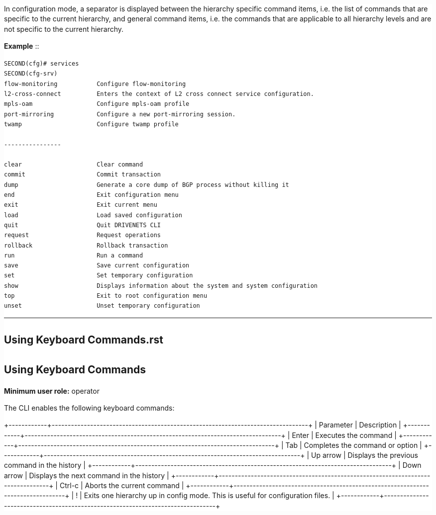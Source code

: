 
In configuration mode, a separator is displayed between the hierarchy specific command items, i.e. the list of commands that are specific to the current hierarchy, and general command items, i.e. the commands that are applicable to all hierarchy levels and are not specific to the current hierarchy.

**Example**
::
	
	SECOND(cfg)# services
	SECOND(cfg-srv)
	flow-monitoring           Configure flow-monitoring
	l2-cross-connect          Enters the context of L2 cross connect service configuration.
	mpls-oam                  Configure mpls-oam profile
	port-mirroring            Configure a new port-mirroring session.
	twamp                     Configure twamp profile
	
	----------------
	
	clear                     Clear command
	commit                    Commit transaction
	dump                      Generate a core dump of BGP process without killing it
	end                       Exit configuration menu
	exit                      Exit current menu
	load                      Load saved configuration
	quit                      Quit DRIVENETS CLI
	request                   Request operations
	rollback                  Rollback transaction
	run                       Run a command
	save                      Save current configuration
	set                       Set temporary configuration
	show                      Displays information about the system and system configuration
	top                       Exit to root configuration menu
	unset                     Unset temporary configuration



---

## Using Keyboard Commands.rst

Using Keyboard Commands
-----------------------

**Minimum user role:** operator

The CLI enables the following keyboard commands:

+------------+--------------------------------------------------------------------------------+
| Parameter  | Description                                                                    |
+------------+--------------------------------------------------------------------------------+
| Enter      | Executes the command                                                           |
+------------+--------------------------------------------------------------------------------+
| Tab        | Completes the command or option                                                |
+------------+--------------------------------------------------------------------------------+
| Up arrow   | Displays the previous command in the history                                   |
+------------+--------------------------------------------------------------------------------+
| Down arrow | Displays the next command in the history                                       |
+------------+--------------------------------------------------------------------------------+
| Ctrl-c     | Aborts the current command                                                     |
+------------+--------------------------------------------------------------------------------+
| !          | Exits one hierarchy up in config mode. This is useful for configuration files. |
+------------+--------------------------------------------------------------------------------+